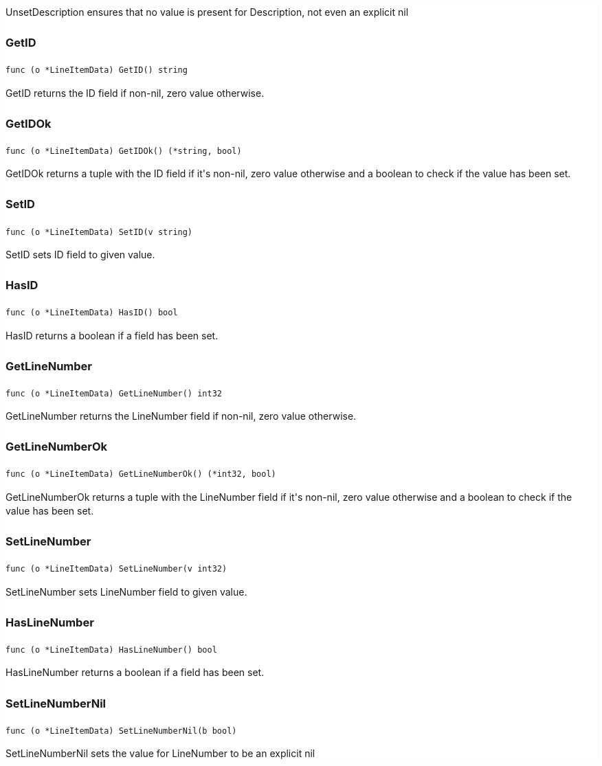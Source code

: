UnsetDescription ensures that no value is present for Description, not even an explicit nil
### GetID

`func (o *LineItemData) GetID() string`

GetID returns the ID field if non-nil, zero value otherwise.

### GetIDOk

`func (o *LineItemData) GetIDOk() (*string, bool)`

GetIDOk returns a tuple with the ID field if it's non-nil, zero value otherwise
and a boolean to check if the value has been set.

### SetID

`func (o *LineItemData) SetID(v string)`

SetID sets ID field to given value.

### HasID

`func (o *LineItemData) HasID() bool`

HasID returns a boolean if a field has been set.

### GetLineNumber

`func (o *LineItemData) GetLineNumber() int32`

GetLineNumber returns the LineNumber field if non-nil, zero value otherwise.

### GetLineNumberOk

`func (o *LineItemData) GetLineNumberOk() (*int32, bool)`

GetLineNumberOk returns a tuple with the LineNumber field if it's non-nil, zero value otherwise
and a boolean to check if the value has been set.

### SetLineNumber

`func (o *LineItemData) SetLineNumber(v int32)`

SetLineNumber sets LineNumber field to given value.

### HasLineNumber

`func (o *LineItemData) HasLineNumber() bool`

HasLineNumber returns a boolean if a field has been set.

### SetLineNumberNil

`func (o *LineItemData) SetLineNumberNil(b bool)`

 SetLineNumberNil sets the value for LineNumber to be an explicit nil
